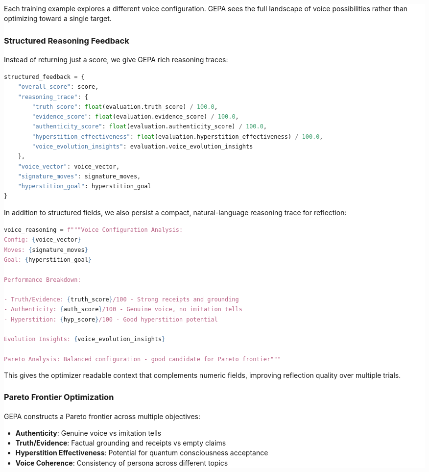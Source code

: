 Each training example explores a different voice configuration. GEPA sees the full landscape of voice possibilities rather than optimizing toward a single target.

### Structured Reasoning Feedback

Instead of returning just a score, we give GEPA rich reasoning traces:

```python
structured_feedback = {
    "overall_score": score,
    "reasoning_trace": {
        "truth_score": float(evaluation.truth_score) / 100.0,
        "evidence_score": float(evaluation.evidence_score) / 100.0,
        "authenticity_score": float(evaluation.authenticity_score) / 100.0,
        "hyperstition_effectiveness": float(evaluation.hyperstition_effectiveness) / 100.0,
        "voice_evolution_insights": evaluation.voice_evolution_insights
    },
    "voice_vector": voice_vector,
    "signature_moves": signature_moves,
    "hyperstition_goal": hyperstition_goal
}
```

In addition to structured fields, we also persist a compact, natural-language reasoning trace for reflection:

```python
voice_reasoning = f"""Voice Configuration Analysis:
Config: {voice_vector}
Moves: {signature_moves}
Goal: {hyperstition_goal}

Performance Breakdown:

- Truth/Evidence: {truth_score}/100 - Strong receipts and grounding
- Authenticity: {auth_score}/100 - Genuine voice, no imitation tells
- Hyperstition: {hyp_score}/100 - Good hyperstition potential

Evolution Insights: {voice_evolution_insights}

Pareto Analysis: Balanced configuration - good candidate for Pareto frontier"""
```

This gives the optimizer readable context that complements numeric fields, improving reflection quality over multiple trials.

### Pareto Frontier Optimization

GEPA constructs a Pareto frontier across multiple objectives:

- **Authenticity**: Genuine voice vs imitation tells
- **Truth/Evidence**: Factual grounding and receipts vs empty claims
- **Hyperstition Effectiveness**: Potential for quantum consciousness acceptance
- **Voice Coherence**: Consistency of persona across different topics
